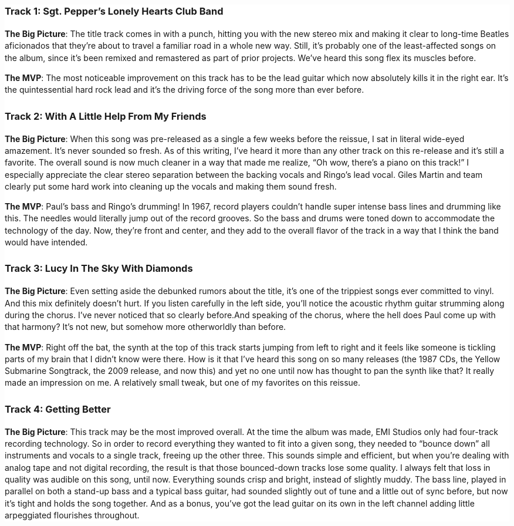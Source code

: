 ### Track 1: Sgt. Pepper’s Lonely Hearts Club Band

**The Big Picture**: The title track comes in with a punch, hitting you with the new stereo mix and making it clear to long-time Beatles aficionados that they’re about to travel a familiar road in a whole new way. Still, it’s probably one of the least-affected songs on the album, since it’s been remixed and remastered as part of prior projects. We’ve heard this song flex its muscles before.

**The MVP**: The most noticeable improvement on this track has to be the lead guitar which now absolutely kills it in the right ear. It’s the quintessential hard rock lead and it’s the driving force of the song more than ever before.

### Track 2: With A Little Help From My Friends

**The Big Picture**: When this song was pre-released as a single a few weeks before the reissue, I sat in literal wide-eyed amazement. It’s never sounded so fresh. As of this writing, I’ve heard it more than any other track on this re-release and it’s still a favorite. The overall sound is now much cleaner in a way that made me realize, “Oh wow, there’s a piano on this track!” I especially appreciate the clear stereo separation between the backing vocals and Ringo’s lead vocal. Giles Martin and team clearly put some hard work into cleaning up the vocals and making them sound fresh.

**The MVP**: Paul’s bass and Ringo’s drumming! In 1967, record players couldn’t handle super intense bass lines and drumming like this. The needles would literally jump out of the record grooves. So the bass and drums were toned down to accommodate the technology of the day. Now, they’re front and center, and they add to the overall flavor of the track in a way that I think the band would have intended.

### Track 3: Lucy In The Sky With Diamonds

**The Big Picture**: Even setting aside the debunked rumors about the title, it’s one of the trippiest songs ever committed to vinyl. And this mix definitely doesn’t hurt. If you listen carefully in the left side, you’ll notice the acoustic rhythm guitar strumming along during the chorus. I’ve never noticed that so clearly before.And speaking of the chorus, where the hell does Paul come up with that harmony? It’s not new, but somehow more otherworldly than before.

**The MVP**: Right off the bat, the synth at the top of this track starts jumping from left to right and it feels like someone is tickling parts of my brain that I didn’t know were there. How is it that I’ve heard this song on so many releases (the 1987 CDs, the Yellow Submarine Songtrack, the 2009 release, and now this) and yet no one until now has thought to pan the synth like that? It really made an impression on me. A relatively small tweak, but one of my favorites on this reissue.

### Track 4: Getting Better

**The Big Picture**: This track may be the most improved overall. At the time the album was made, EMI Studios only had four-track recording technology. So in order to record everything they wanted to fit into a given song, they needed to “bounce down” all instruments and vocals to a single track, freeing up the other three. This sounds simple and efficient, but when you’re dealing with analog tape and not digital recording, the result is that those bounced-down tracks lose some quality. I always felt that loss in quality was audible on this song, until now. Everything sounds crisp and bright, instead of slightly muddy. The bass line, played in parallel on both a stand-up bass and a typical bass guitar, had sounded slightly out of tune and a little out of sync before, but now it’s tight and holds the song together. And as a bonus, you’ve got the lead guitar on its own in the left channel adding little arpeggiated flourishes throughout.
